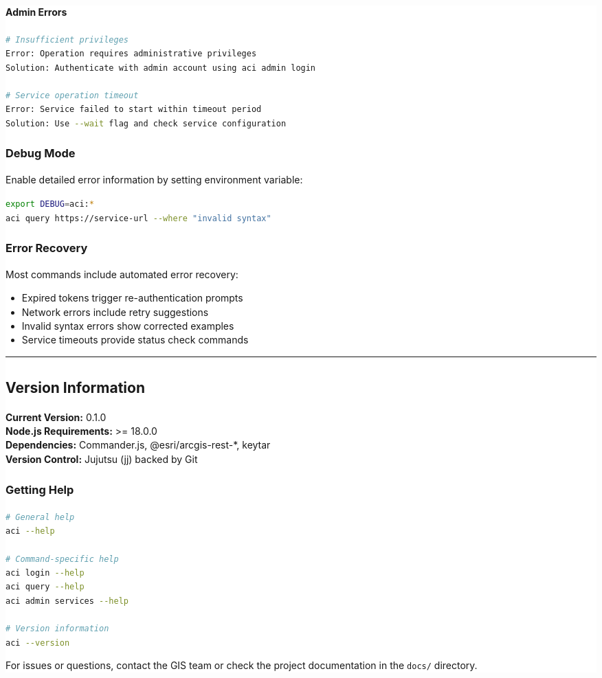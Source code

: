 #### Admin Errors
```bash
# Insufficient privileges
Error: Operation requires administrative privileges
Solution: Authenticate with admin account using aci admin login

# Service operation timeout
Error: Service failed to start within timeout period
Solution: Use --wait flag and check service configuration
```

### Debug Mode

Enable detailed error information by setting environment variable:
```bash
export DEBUG=aci:*
aci query https://service-url --where "invalid syntax"
```

### Error Recovery

Most commands include automated error recovery:
- Expired tokens trigger re-authentication prompts
- Network errors include retry suggestions
- Invalid syntax errors show corrected examples
- Service timeouts provide status check commands

---

## Version Information

**Current Version:** 0.1.0  
**Node.js Requirements:** >= 18.0.0  
**Dependencies:** Commander.js, @esri/arcgis-rest-*, keytar  
**Version Control:** Jujutsu (jj) backed by Git

### Getting Help

```bash
# General help
aci --help

# Command-specific help
aci login --help
aci query --help
aci admin services --help

# Version information
aci --version
```

For issues or questions, contact the GIS team or check the project documentation in the `docs/` directory.